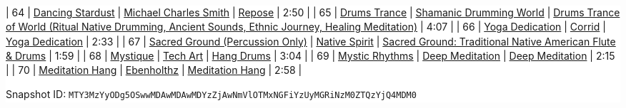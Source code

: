 | 64 | [Dancing Stardust](https://open.spotify.com/track/04lgDJZG1wsGpgugqOP5zD) | [Michael Charles Smith](https://open.spotify.com/artist/3ZxT32TOg4CyHgKJjRoWfH) | [Repose](https://open.spotify.com/album/25NmMYVeGecGa4pPlN1soa) | 2:50 |
| 65 | [Drums Trance](https://open.spotify.com/track/1JcK7vitQxpUHzUqnottXe) | [Shamanic Drumming World](https://open.spotify.com/artist/3B6W7sM7HLbRi9Min5tU56) | [Drums Trance of World \(Ritual Native Drumming, Ancient Sounds, Ethnic Journey, Healing Meditation\)](https://open.spotify.com/album/3QUAMlKM04VN1JAbok6H7R) | 4:07 |
| 66 | [Yoga Dedication](https://open.spotify.com/track/26WbeejSj0noAKz9vdn9lr) | [Corrid](https://open.spotify.com/artist/14g5wTyk0UJsn5aB0zT8Gy) | [Yoga Dedication](https://open.spotify.com/album/7FvPfS5ebwgdEfj5SqACpU) | 2:33 |
| 67 | [Sacred Ground \(Percussion Only\)](https://open.spotify.com/track/5M8BTt6WQjBfUORnHDQ7FT) | [Native Spirit](https://open.spotify.com/artist/2OE9yjoQB6ctlwY1uznBb9) | [Sacred Ground: Traditional Native American Flute & Drums](https://open.spotify.com/album/2BGeocG4BEHp52QHZhtPb3) | 1:59 |
| 68 | [Mystique](https://open.spotify.com/track/79GIRejvbVrpQTc8287iYz) | [Tech Art](https://open.spotify.com/artist/1DAsNQc739srYx6Go2Evo8) | [Hang Drums](https://open.spotify.com/album/68kllnJ8TPDgacPsapIQBG) | 3:04 |
| 69 | [Mystic Rhythms](https://open.spotify.com/track/4KB0XyhLTyPoZyLjodRGne) | [Deep Meditation](https://open.spotify.com/artist/2fqkqEsGgtIToaqV8snUV6) | [Deep Meditation](https://open.spotify.com/album/6E9qV9HvDHkmSEgx5pqUEO) | 2:15 |
| 70 | [Meditation Hang](https://open.spotify.com/track/271abQ3QNCSWfqZqHva4zL) | [Ebenholthz](https://open.spotify.com/artist/638ZZLvfjyR45K1N6yD5Ip) | [Meditation Hang](https://open.spotify.com/album/7eHNKcRzBykX6q5Xyf9U5N) | 2:58 |

Snapshot ID: `MTY3MzYyODg5OSwwMDAwMDAwMDYzZjAwNmVlOTMxNGFiYzUyMGRiNzM0ZTQzYjQ4MDM0`

